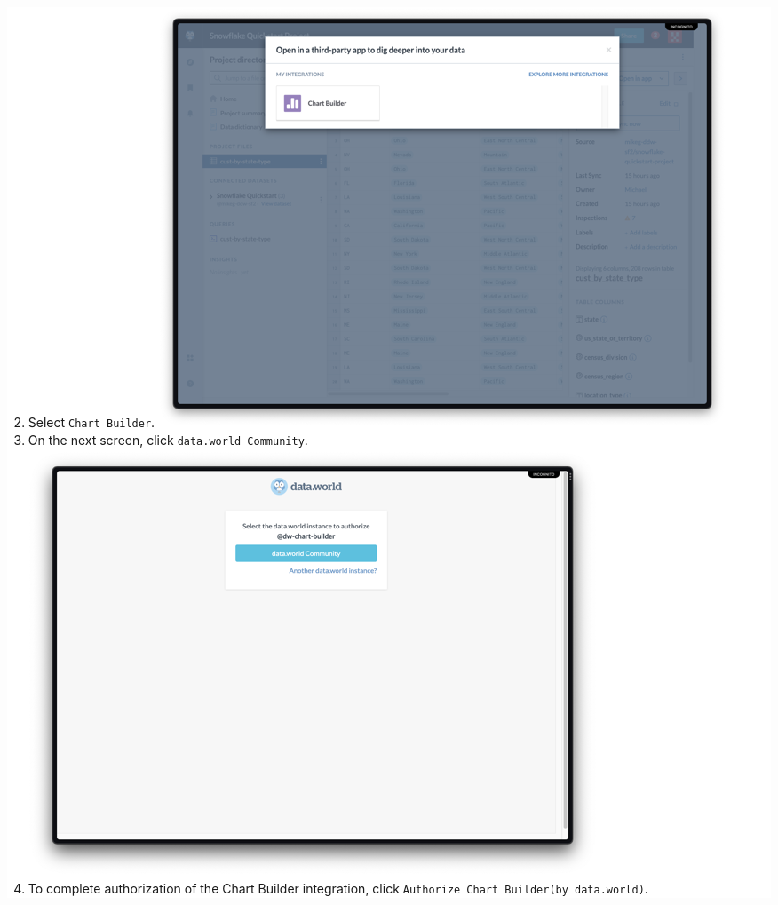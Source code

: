  2. Select `Chart Builder`.
     ![8-2](assets/8-2-select-chart-builder-med.png)
 3. On the next screen, click `data.world Community`.
     ![8-3](assets/8-3-auth-chart-builder-1-med.png)
 4. To complete authorization of the Chart Builder integration, click `Authorize Chart Builder(by data.world)`.